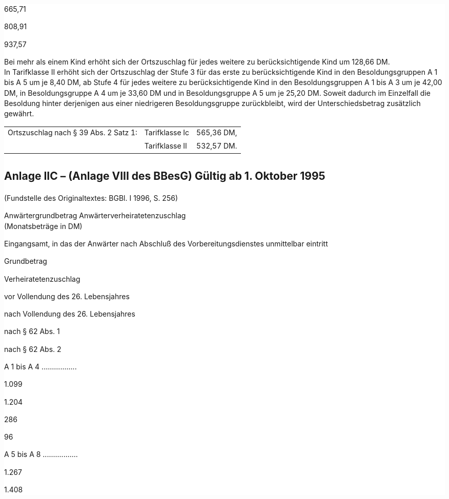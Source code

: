 665,71

808,91

937,57

Bei mehr als einem Kind erhöht sich der Ortszuschlag für jedes weitere zu berücksichtigende Kind um 128,66 DM.  
In Tarifklasse II erhöht sich der Ortszuschlag der Stufe 3 für das erste zu berücksichtigende Kind in den Besoldungsgruppen A 1 bis A 5 um je 8,40 DM, ab Stufe 4 für jedes weitere zu berücksichtigende Kind in den Besoldungsgruppen A 1 bis A 3 um je 42,00 DM, in Besoldungsgruppe A 4 um je 33,60 DM und in Besoldungsgruppe A 5 um je 25,20 DM. Soweit dadurch im Einzelfall die Besoldung hinter derjenigen aus einer niedrigeren Besoldungsgruppe zurückbleibt, wird der Unterschiedsbetrag zusätzlich gewährt.  

|                                       |                |            |
|:--------------------------------------|:---------------|:-----------|
| Ortszuschlag nach § 39 Abs. 2 Satz 1: | Tarifklasse Ic | 565,36 DM, |
|                                       | Tarifklasse II | 532,57 DM. |


## Anlage IIC – (Anlage VIII des BBesG)  Gültig ab 1. Oktober 1995

(Fundstelle des Originaltextes: BGBl. I 1996, S. 256)

  

Anwärtergrundbetrag Anwärterverheiratetenzuschlag  
(Monatsbeträge in DM)

Eingangsamt, in das der Anwärter nach Abschluß des Vorbereitungsdienstes unmittelbar eintritt

Grundbetrag

Verheiratetenzuschlag

vor Vollendung des 26. Lebensjahres

nach Vollendung des 26. Lebensjahres

nach § 62 Abs. 1

nach § 62 Abs. 2

A 1 bis A 4 .................

1.099

1.204

286

96

A 5 bis A 8 .................

1.267

1.408

